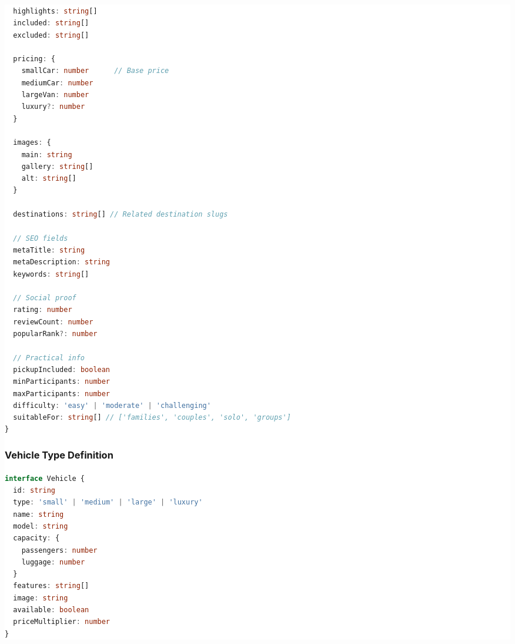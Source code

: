 ```typescript
  highlights: string[]
  included: string[]
  excluded: string[]
  
  pricing: {
    smallCar: number      // Base price
    mediumCar: number
    largeVan: number
    luxury?: number
  }
  
  images: {
    main: string
    gallery: string[]
    alt: string[]
  }
  
  destinations: string[] // Related destination slugs
  
  // SEO fields
  metaTitle: string
  metaDescription: string
  keywords: string[]
  
  // Social proof
  rating: number
  reviewCount: number
  popularRank?: number
  
  // Practical info
  pickupIncluded: boolean
  minParticipants: number
  maxParticipants: number
  difficulty: 'easy' | 'moderate' | 'challenging'
  suitableFor: string[] // ['families', 'couples', 'solo', 'groups']
}
```

### Vehicle Type Definition

```typescript
interface Vehicle {
  id: string
  type: 'small' | 'medium' | 'large' | 'luxury'
  name: string
  model: string
  capacity: {
    passengers: number
    luggage: number
  }
  features: string[]
  image: string
  available: boolean
  priceMultiplier: number
}
```
